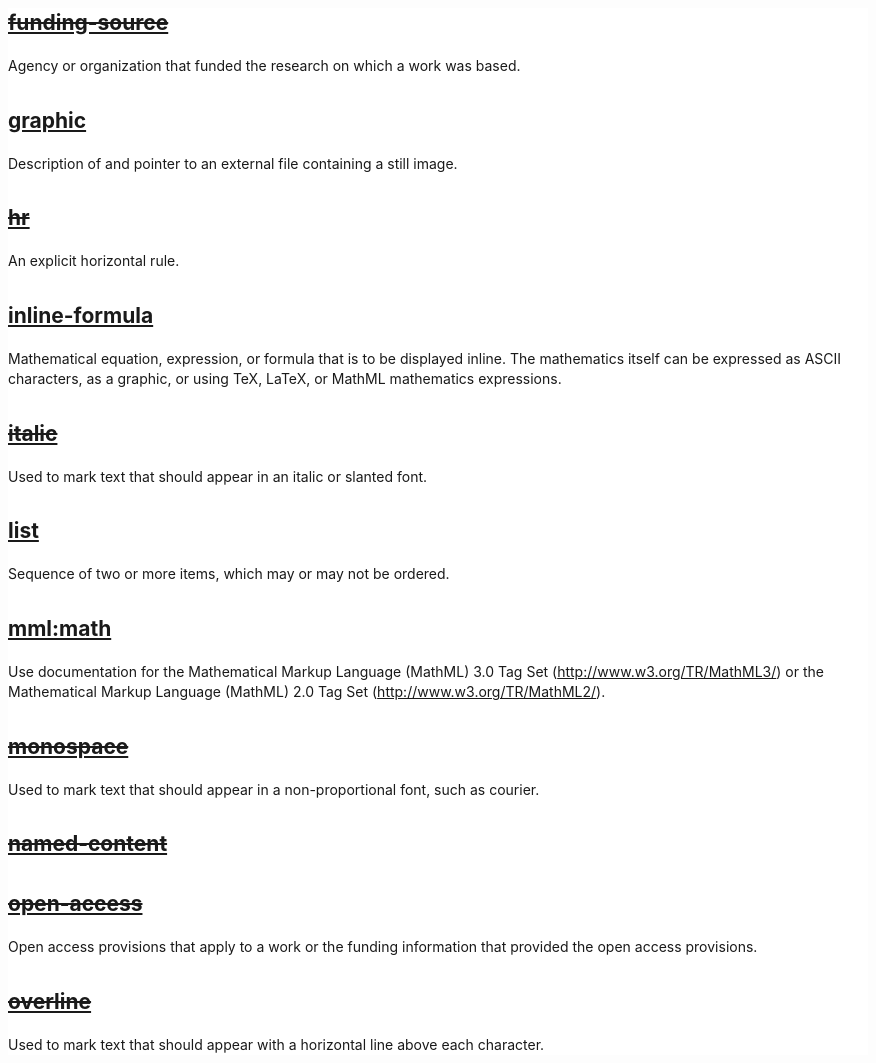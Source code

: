 ## ~~[funding-source](https://jats.nlm.nih.gov/archiving/tag-library/1.1d1/n-d9s0.html)~~
Agency or organization that funded the research on which a work was based.

## [graphic](https://jats.nlm.nih.gov/archiving/tag-library/1.1d1/n-xbt0.html)
Description of and pointer to an external file containing a still image.

## ~~[hr](https://jats.nlm.nih.gov/archiving/tag-library/1.1d1/n-du70.html)~~
An explicit horizontal rule.

## [inline-formula](https://jats.nlm.nih.gov/archiving/tag-library/1.1d1/n-gw70.html)
Mathematical equation, expression, or formula that is to be displayed inline. The mathematics itself can be expressed as ASCII characters, as a graphic, or using TeX, LaTeX, or MathML mathematics expressions.

## ~~[italic](https://jats.nlm.nih.gov/archiving/tag-library/1.1d1/n-wqe0.html)~~
Used to mark text that should appear in an italic or slanted font.

## [list](https://jats.nlm.nih.gov/archiving/tag-library/1.1d1/n-64g0.html)
Sequence of two or more items, which may or may not be ordered.

## [mml:math](https://jats.nlm.nih.gov/archiving/tag-library/1.1d1/n-cgn0.html)
Use documentation for the Mathematical Markup Language (MathML) 3.0 Tag Set (http://www.w3.org/TR/MathML3/) or the Mathematical Markup Language (MathML) 2.0 Tag Set (http://www.w3.org/TR/MathML2/).

## ~~[monospace](https://jats.nlm.nih.gov/archiving/tag-library/1.1d1/n-26n0.html)~~
Used to mark text that should appear in a non-proportional font, such as courier.

## ~~[named-content](https://jats.nlm.nih.gov/archiving/tag-library/1.1d1/n-qk60.html)~~

## ~~[open-access](https://jats.nlm.nih.gov/archiving/tag-library/1.1d1/n-fkd0.html)~~
Open access provisions that apply to a work or the funding information that provided the open access provisions.

## ~~[overline](https://jats.nlm.nih.gov/archiving/tag-library/1.1d1/n-72d0.html)~~
Used to mark text that should appear with a horizontal line above each character.
